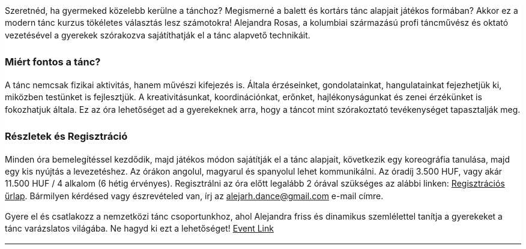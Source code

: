 Szeretnéd, ha gyermeked közelebb kerülne a tánchoz? Megismerné a balett és kortárs tánc alapjait játékos formában? Akkor ez a modern tánc kurzus tökéletes választás lesz számotokra! Alejandra Rosas, a kolumbiai származású profi táncművész és oktató vezetésével a gyerekek szórakozva sajátíthatják el a tánc alapvető technikáit. 

### Miért fontos a tánc?
A tánc nemcsak fizikai aktivitás, hanem művészi kifejezés is. Általa érzéseinket, gondolatainkat, hangulatainkat fejezhetjük ki, miközben testünket is fejlesztjük. A kreativitásunkat, koordinációnkat, erőnket, hajlékonyságunkat és zenei érzékünket is fokozhatjuk általa. Ez az óra lehetőséget ad a gyerekeknek arra, hogy a táncot mint szórakoztató tevékenységet tapasztalják meg.

### Részletek és Regisztráció
Minden óra bemelegítéssel kezdődik, majd játékos módon sajátítják el a tánc alapjait, következik egy koreográfia tanulása, majd egy kis nyújtás a levezetéshez. Az órákon angolul, magyarul és spanyolul lehet kommunikálni. Az óradíj 3.500 HUF, vagy akár 11.500 HUF / 4 alkalom (6 hétig érvényes). Regisztrálni az óra előtt legalább 2 órával szükséges az alábbi linken: [Regisztrációs űrlap](https://forms.gle/d7kE9rhFqJB3SXHX6). Bármilyen kérdésed vagy észrevételed van, írj az alejarh.dance@gmail.com e-mail címre.

Gyere el és csatlakozz a nemzetközi tánc csoportunkhoz, ahol Alejandra friss és dinamikus szemlélettel tanítja a gyerekeket a tánc varázslatos világába. Ne hagyd ki ezt a lehetőséget!
[Event Link](https://facebook.com/events/677346483973832)

---

